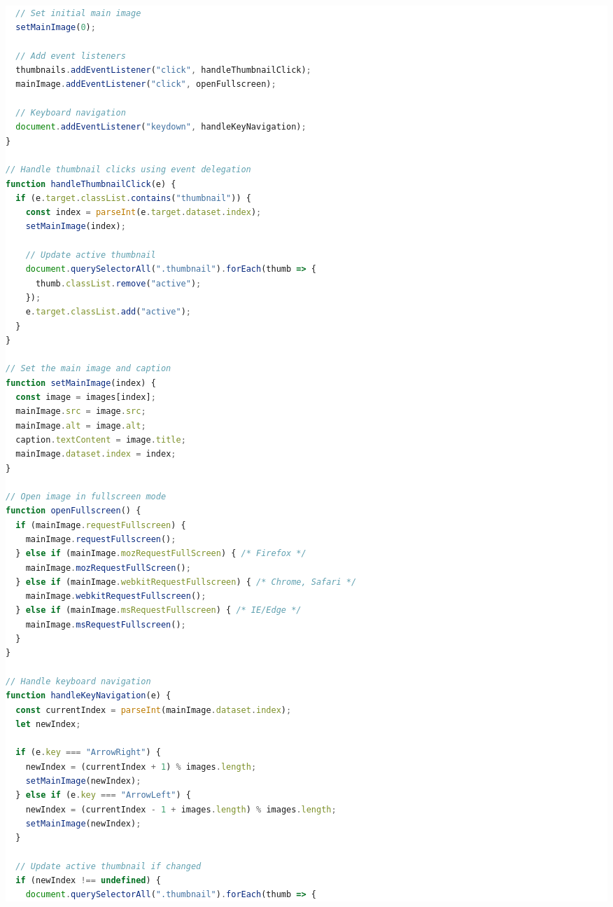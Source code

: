 ```javascript
  // Set initial main image
  setMainImage(0);
  
  // Add event listeners
  thumbnails.addEventListener("click", handleThumbnailClick);
  mainImage.addEventListener("click", openFullscreen);
  
  // Keyboard navigation
  document.addEventListener("keydown", handleKeyNavigation);
}

// Handle thumbnail clicks using event delegation
function handleThumbnailClick(e) {
  if (e.target.classList.contains("thumbnail")) {
    const index = parseInt(e.target.dataset.index);
    setMainImage(index);
    
    // Update active thumbnail
    document.querySelectorAll(".thumbnail").forEach(thumb => {
      thumb.classList.remove("active");
    });
    e.target.classList.add("active");
  }
}

// Set the main image and caption
function setMainImage(index) {
  const image = images[index];
  mainImage.src = image.src;
  mainImage.alt = image.alt;
  caption.textContent = image.title;
  mainImage.dataset.index = index;
}

// Open image in fullscreen mode
function openFullscreen() {
  if (mainImage.requestFullscreen) {
    mainImage.requestFullscreen();
  } else if (mainImage.mozRequestFullScreen) { /* Firefox */
    mainImage.mozRequestFullScreen();
  } else if (mainImage.webkitRequestFullscreen) { /* Chrome, Safari */
    mainImage.webkitRequestFullscreen();
  } else if (mainImage.msRequestFullscreen) { /* IE/Edge */
    mainImage.msRequestFullscreen();
  }
}

// Handle keyboard navigation
function handleKeyNavigation(e) {
  const currentIndex = parseInt(mainImage.dataset.index);
  let newIndex;
  
  if (e.key === "ArrowRight") {
    newIndex = (currentIndex + 1) % images.length;
    setMainImage(newIndex);
  } else if (e.key === "ArrowLeft") {
    newIndex = (currentIndex - 1 + images.length) % images.length;
    setMainImage(newIndex);
  }
  
  // Update active thumbnail if changed
  if (newIndex !== undefined) {
    document.querySelectorAll(".thumbnail").forEach(thumb => {
```